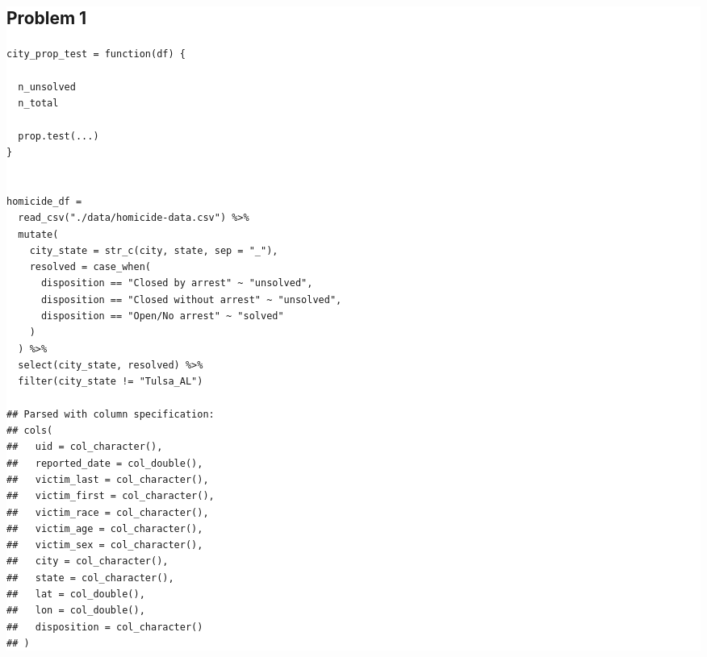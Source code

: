 Problem 1
---------

    city_prop_test = function(df) {
      
      n_unsolved 
      n_total 
      
      prop.test(...)
    }


    homicide_df = 
      read_csv("./data/homicide-data.csv") %>% 
      mutate(
        city_state = str_c(city, state, sep = "_"),
        resolved = case_when(
          disposition == "Closed by arrest" ~ "unsolved", 
          disposition == "Closed without arrest" ~ "unsolved",
          disposition == "Open/No arrest" ~ "solved"
        )
      ) %>% 
      select(city_state, resolved) %>% 
      filter(city_state != "Tulsa_AL") 

    ## Parsed with column specification:
    ## cols(
    ##   uid = col_character(),
    ##   reported_date = col_double(),
    ##   victim_last = col_character(),
    ##   victim_first = col_character(),
    ##   victim_race = col_character(),
    ##   victim_age = col_character(),
    ##   victim_sex = col_character(),
    ##   city = col_character(),
    ##   state = col_character(),
    ##   lat = col_double(),
    ##   lon = col_double(),
    ##   disposition = col_character()
    ## )
